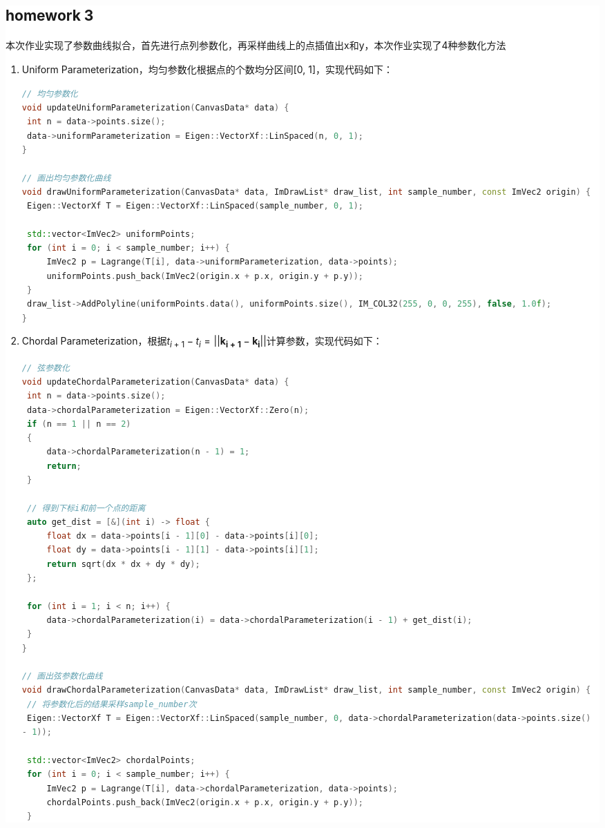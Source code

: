 ## homework 3

本次作业实现了参数曲线拟合，首先进行点列参数化，再采样曲线上的点插值出x和y，本次作业实现了4种参数化方法

1. Uniform Parameterization，均匀参数化根据点的个数均分区间[0, 1]，实现代码如下：

   ```cpp
   // 均匀参数化
   void updateUniformParameterization(CanvasData* data) {
   	int n = data->points.size();
   	data->uniformParameterization = Eigen::VectorXf::LinSpaced(n, 0, 1);
   }
   
   // 画出均匀参数化曲线
   void drawUniformParameterization(CanvasData* data, ImDrawList* draw_list, int sample_number, const ImVec2 origin) {
   	Eigen::VectorXf T = Eigen::VectorXf::LinSpaced(sample_number, 0, 1);
   
   	std::vector<ImVec2> uniformPoints;
   	for (int i = 0; i < sample_number; i++) {
   		ImVec2 p = Lagrange(T[i], data->uniformParameterization, data->points);
   		uniformPoints.push_back(ImVec2(origin.x + p.x, origin.y + p.y));
   	}
   	draw_list->AddPolyline(uniformPoints.data(), uniformPoints.size(), IM_COL32(255, 0, 0, 255), false, 1.0f);
   }
   ```

2. Chordal Parameterization，根据$t_{i+1}-t_i=||\mathbf{k_{i+1}}-\mathbf{k_i}||$计算参数，实现代码如下：

   ```cpp
   // 弦参数化
   void updateChordalParameterization(CanvasData* data) {
   	int n = data->points.size();
   	data->chordalParameterization = Eigen::VectorXf::Zero(n);
   	if (n == 1 || n == 2)
   	{
   		data->chordalParameterization(n - 1) = 1;
   		return;
   	}
   
   	// 得到下标i和前一个点的距离
   	auto get_dist = [&](int i) -> float {
   		float dx = data->points[i - 1][0] - data->points[i][0];
   		float dy = data->points[i - 1][1] - data->points[i][1];
   		return sqrt(dx * dx + dy * dy);
   	};
   
   	for (int i = 1; i < n; i++) {
   		data->chordalParameterization(i) = data->chordalParameterization(i - 1) + get_dist(i);
   	}
   }
   
   // 画出弦参数化曲线
   void drawChordalParameterization(CanvasData* data, ImDrawList* draw_list, int sample_number, const ImVec2 origin) {
   	// 将参数化后的结果采样sample_number次
   	Eigen::VectorXf T = Eigen::VectorXf::LinSpaced(sample_number, 0, data->chordalParameterization(data->points.size() - 1));
   
   	std::vector<ImVec2> chordalPoints;
   	for (int i = 0; i < sample_number; i++) {
   		ImVec2 p = Lagrange(T[i], data->chordalParameterization, data->points);
   		chordalPoints.push_back(ImVec2(origin.x + p.x, origin.y + p.y));
   	}
   ```